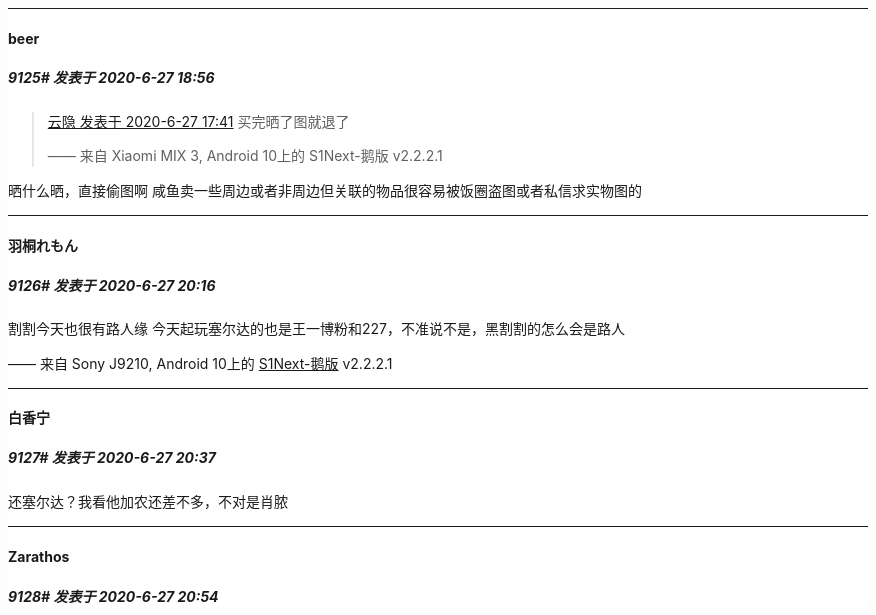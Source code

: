 





*****

####  beer  
##### 9125#       发表于 2020-6-27 18:56



<blockquote><a href="httphttps://bbs.saraba1st.com/2b/forum.php?mod=redirect&amp;goto=findpost&amp;pid=47973217&amp;ptid=1929275" target="_blank">云隐 发表于 2020-6-27 17:41</a>
买完晒了图就退了

—— 来自 Xiaomi MIX 3, Android 10上的 S1Next-鹅版 v2.2.2.1</blockquote>
晒什么晒，直接偷图啊
咸鱼卖一些周边或者非周边但关联的物品很容易被饭圈盗图或者私信求实物图的







*****

####  羽桐れもん  
##### 9126#       发表于 2020-6-27 20:16




割割今天也很有路人缘
今天起玩塞尔达的也是王一博粉和227，不准说不是，黑割割的怎么会是路人

—— 来自 Sony J9210, Android 10上的 [S1Next-鹅版](https://github.com/ykrank/S1-Next/releases) v2.2.2.1







*****

####  白香宁  
##### 9127#       发表于 2020-6-27 20:37




还塞尔达？我看他加农还差不多，不对是肖脓







*****

####  Zarathos  
##### 9128#       发表于 2020-6-27 20:54

